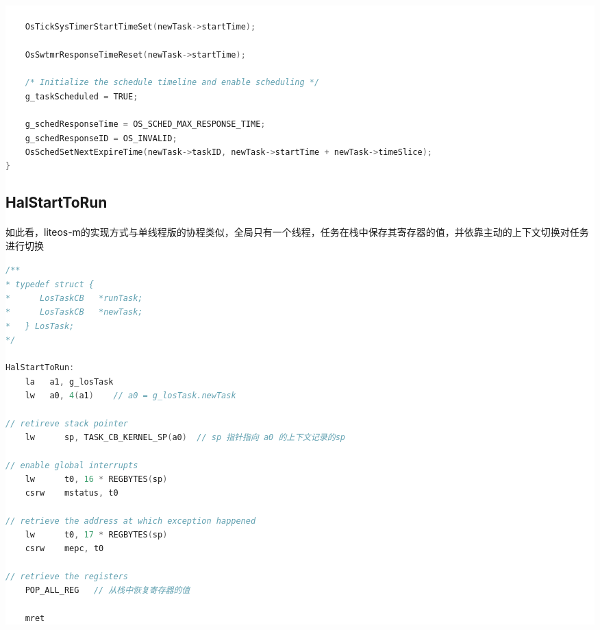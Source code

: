 ```c

    OsTickSysTimerStartTimeSet(newTask->startTime);

    OsSwtmrResponseTimeReset(newTask->startTime);

    /* Initialize the schedule timeline and enable scheduling */
    g_taskScheduled = TRUE;

    g_schedResponseTime = OS_SCHED_MAX_RESPONSE_TIME;
    g_schedResponseID = OS_INVALID;
    OsSchedSetNextExpireTime(newTask->taskID, newTask->startTime + newTask->timeSlice);
}
```

## HalStartToRun

如此看，liteos-m的实现方式与单线程版的协程类似，全局只有一个线程，任务在栈中保存其寄存器的值，并依靠主动的上下文切换对任务进行切换

```c
/**
* typedef struct {
*      LosTaskCB   *runTask;
*      LosTaskCB   *newTask;
*   } LosTask;
*/

HalStartToRun:
    la   a1, g_losTask
    lw   a0, 4(a1)    // a0 = g_losTask.newTask

// retireve stack pointer
    lw      sp, TASK_CB_KERNEL_SP(a0)  // sp 指针指向 a0 的上下文记录的sp

// enable global interrupts
    lw      t0, 16 * REGBYTES(sp)
    csrw    mstatus, t0

// retrieve the address at which exception happened
    lw      t0, 17 * REGBYTES(sp)
    csrw    mepc, t0

// retrieve the registers
    POP_ALL_REG   // 从栈中恢复寄存器的值

    mret
```

